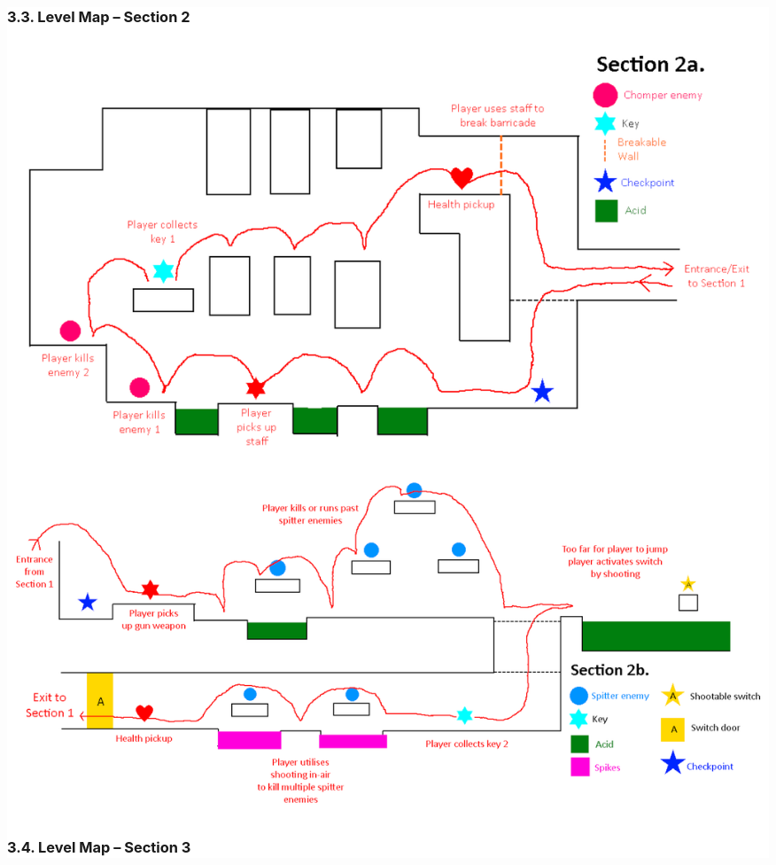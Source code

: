 ### 3.3.	Level Map – Section 2
![Section 2a level map](DocImages/Section2alevelmap.PNG)
![Section 2b level map](DocImages/Section2blevelmap.PNG)

### 3.4.	Level Map – Section 3